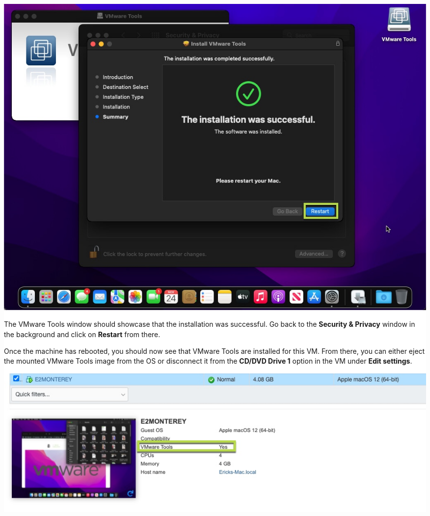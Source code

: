 ![](./img/monterey_tools13b.jpg "monterey_tools13b")

The VMware Tools window should showcase that the installation was successful. Go back to the **Security & Privacy** window in the background and click on **Restart** from there.  

Once the machine has rebooted, you should now see that VMware Tools are installed for this VM. From there, you can either eject the mounted VMware Tools image from the OS or disconnect it from the **CD/DVD Drive 1** option in the VM under **Edit settings**. 

![](./img/monterey_tools14.jpg "monterey_tools14")
